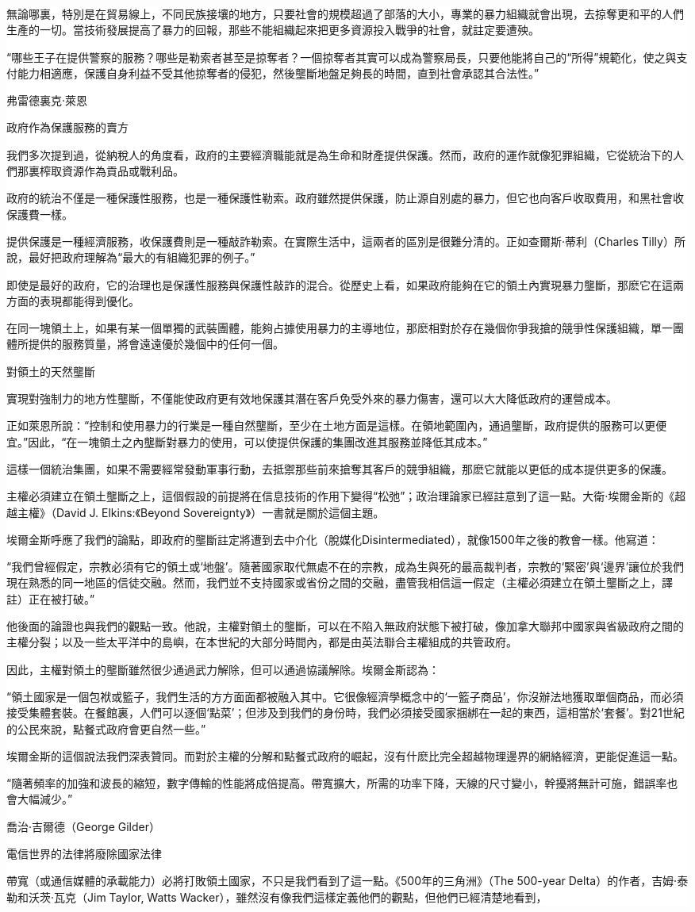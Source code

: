 無論哪裏，特別是在貿易線上，不同民族接壤的地方，只要社會的規模超過了部落的大小，專業的暴力組織就會出現，去掠奪更和平的人們生產的一切。當技術發展提高了暴力的回報，那些不能組織起來把更多資源投入戰爭的社會，就註定要遭殃。

 

“哪些王子在提供警察的服務？哪些是勒索者甚至是掠奪者？一個掠奪者其實可以成為警察局長，只要他能將自己的“所得”規範化，使之與支付能力相適應，保護自身利益不受其他掠奪者的侵犯，然後壟斷地盤足夠長的時間，直到社會承認其合法性。”

弗雷德裏克·萊恩

 

政府作為保護服務的賣方

我們多次提到過，從納稅人的角度看，政府的主要經濟職能就是為生命和財產提供保護。然而，政府的運作就像犯罪組織，它從統治下的人們那裏榨取資源作為貢品或戰利品。

政府的統治不僅是一種保護性服務，也是一種保護性勒索。政府雖然提供保護，防止源自別處的暴力，但它也向客戶收取費用，和黑社會收保護費一樣。

提供保護是一種經濟服務，收保護費則是一種敲詐勒索。在實際生活中，這兩者的區別是很難分清的。正如查爾斯·蒂利（Charles Tilly）所說，最好把政府理解為“最大的有組織犯罪的例子。”

即使是最好的政府，它的治理也是保護性服務與保護性敲詐的混合。從歷史上看，如果政府能夠在它的領土內實現暴力壟斷，那麽它在這兩方面的表現都能得到優化。

在同一塊領土上，如果有某一個單獨的武裝團體，能夠占據使用暴力的主導地位，那麽相對於存在幾個你爭我搶的競爭性保護組織，單一團體所提供的服務質量，將會遠遠優於幾個中的任何一個。

 

對領土的天然壟斷

實現對強制力的地方性壟斷，不僅能使政府更有效地保護其潛在客戶免受外來的暴力傷害，還可以大大降低政府的運營成本。

正如萊恩所說：“控制和使用暴力的行業是一種自然壟斷，至少在土地方面是這樣。在領地範圍內，通過壟斷，政府提供的服務可以更便宜。”因此，“在一塊領土之內壟斷對暴力的使用，可以使提供保護的集團改進其服務並降低其成本。”

這樣一個統治集團，如果不需要經常發動軍事行動，去抵禦那些前來搶奪其客戶的競爭組織，那麽它就能以更低的成本提供更多的保護。

主權必須建立在領土壟斷之上，這個假設的前提將在信息技術的作用下變得“松弛”；政治理論家已經註意到了這一點。大衛·埃爾金斯的《超越主權》（David J. Elkins:《Beyond Sovereignty》）一書就是關於這個主題。

埃爾金斯呼應了我們的論點，即政府的壟斷註定將遭到去中介化（脫媒化Disintermediated），就像1500年之後的教會一樣。他寫道：

“我們曾經假定，宗教必須有它的領土或‘地盤’。隨著國家取代無處不在的宗教，成為生與死的最高裁判者，宗教的‘緊密’與‘邊界’讓位於我們現在熟悉的同一地區的信徒交融。然而，我們並不支持國家或省份之間的交融，盡管我相信這一假定（主權必須建立在領土壟斷之上，譯註）正在被打破。”

他後面的論證也與我們的觀點一致。他說，主權對領土的壟斷，可以在不陷入無政府狀態下被打破，像加拿大聯邦中國家與省級政府之間的主權分裂；以及一些太平洋中的島嶼，在本世紀的大部分時間內，都是由英法聯合主權組成的共管政府。

因此，主權對領土的壟斷雖然很少通過武力解除，但可以通過協議解除。埃爾金斯認為：

“領土國家是一個包袱或籃子，我們生活的方方面面都被融入其中。它很像經濟學概念中的‘一籃子商品’，你沒辦法地獲取單個商品，而必須接受集體套裝。在餐館裏，人們可以逐個‘點菜’；但涉及到我們的身份時，我們必須接受國家捆綁在一起的東西，這相當於‘套餐’。對21世紀的公民來說，點餐式政府會更自然一些。”

埃爾金斯的這個說法我們深表贊同。而對於主權的分解和點餐式政府的崛起，沒有什麽比完全超越物理邊界的網絡經濟，更能促進這一點。

 

“隨著頻率的加強和波長的縮短，數字傳輸的性能將成倍提高。帶寬擴大，所需的功率下降，天線的尺寸變小，幹擾將無計可施，錯誤率也會大幅減少。”

喬治·吉爾德（George Gilder）

 

電信世界的法律將廢除國家法律

帶寬（或通信媒體的承載能力）必將打敗領土國家，不只是我們看到了這一點。《500年的三角洲》（The 500-year Delta）的作者，吉姆·泰勒和沃茨·瓦克（Jim Taylor, Watts Wacker），雖然沒有像我們這樣定義他們的觀點，但他們已經清楚地看到，
